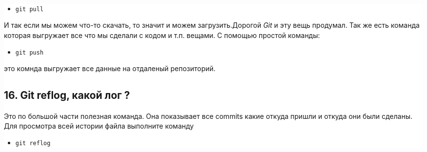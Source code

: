* `git pull`

И так если мы можем что-то скачать, то значит и можем загрузить.Дорогой *Git* и эту вещь продумал. Так же есть команда которая выгружает все что мы сделали с кодом и т.п. вещами. С помощью простой команды:

* `git push`

это комнда выгружает все данные на отдаленый репозиторий.

## 16. Git reflog, какой лог ?

Это по большой части полезная команда. Она показывает все commits какие откуда пришли и откуда они были сделаны. Для просмотра всей истории файла выполните команду

* `git reflog`
